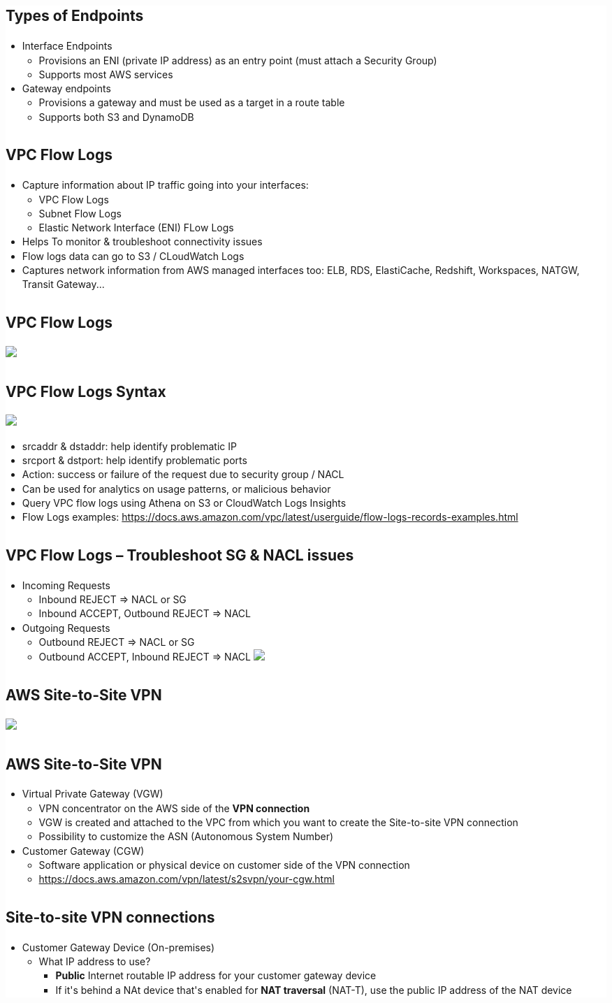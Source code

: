 ## Types of Endpoints
- Interface Endpoints
    - Provisions an ENI (private IP address) as an entry point (must attach a Security Group)
    - Supports most AWS services
- Gateway endpoints
    - Provisions a gateway and must be used as a target in a route table
    - Supports both S3 and DynamoDB
## VPC Flow Logs
- Capture information about IP traffic going into your interfaces:
    - VPC Flow Logs
    - Subnet Flow Logs
    - Elastic Network Interface (ENI) FLow Logs
- Helps To monitor & troubleshoot connectivity issues
- Flow logs data can go to S3 / CLoudWatch Logs
- Captures network information from AWS managed interfaces too: ELB, RDS, ElastiCache, Redshift, Workspaces, NATGW, Transit Gateway...
## VPC Flow Logs
![](https://data.terabox.com/thumbnail/4b028f9de2ce9b4818afbae77303f60e?fid=4401547290288-250528-792214063705990&rt=pr&sign=FDTAER-DCb740ccc5511e5e8fedcff06b081203-X7hsVq5drjKnS6MgEMPHSvwCkDc%3d&expires=8h&chkbd=0&chkv=0&dp-logid=286663488675861018&dp-callid=0&time=1667800800&size=c1920_u1080&quality=90&vuk=4401547290288&ft=image&autopolicy=1)
## VPC Flow Logs Syntax
![](https://data.terabox.com/thumbnail/6d8e611a920154fc11dddbe46fd105df?fid=4401547290288-250528-1018178524076876&rt=pr&sign=FDTAER-DCb740ccc5511e5e8fedcff06b081203-p5gqnFvF%2bDDpdW1laGe5ZHYHB44%3d&expires=8h&chkbd=0&chkv=0&dp-logid=286730840888121535&dp-callid=0&time=1667800800&size=c1920_u1080&quality=90&vuk=4401547290288&ft=image&autopolicy=1)
- srcaddr & dstaddr: help identify problematic IP
- srcport & dstport: help identify problematic ports
- Action: success or failure of the request due to security group / NACL
- Can be used for analytics on usage patterns, or malicious behavior
- Query VPC flow logs using Athena on S3 or CloudWatch Logs Insights
- Flow Logs examples: https://docs.aws.amazon.com/vpc/latest/userguide/flow-logs-records-examples.html
## VPC Flow Logs – Troubleshoot SG & NACL issues
- Incoming Requests
    - Inbound REJECT => NACL or SG
    - Inbound ACCEPT, Outbound REJECT => NACL
- Outgoing Requests
    - Outbound REJECT => NACL or SG
    - Outbound ACCEPT, Inbound REJECT => NACL
![](https://data.terabox.com/thumbnail/8e5f500ef0bf9a3cd692ba072d3137fb?fid=4401547290288-250528-225077615269248&rt=pr&sign=FDTAER-DCb740ccc5511e5e8fedcff06b081203-QlAN1qrn7LBoR658ylUoYO7B1ok%3d&expires=8h&chkbd=0&chkv=0&dp-logid=286805394433838249&dp-callid=0&time=1667804400&size=c1920_u1080&quality=90&vuk=4401547290288&ft=image&autopolicy=1)
## AWS Site-to-Site VPN
![](https://data.terabox.com/thumbnail/91c2faff8a3b1115541754f96205b753?fid=4401547290288-250528-356904733988475&rt=pr&sign=FDTAER-DCb740ccc5511e5e8fedcff06b081203-bFEZe7mVxXZg%2fGqaGD%2f8lTNdARg%3d&expires=8h&chkbd=0&chkv=0&dp-logid=286908133371043706&dp-callid=0&time=1667804400&size=c1920_u1080&quality=90&vuk=4401547290288&ft=image&autopolicy=1)
## AWS Site-to-Site VPN
- Virtual Private Gateway (VGW)
    - VPN concentrator on the AWS side of the **VPN connection**
    - VGW is created and attached to the VPC from which you want to create the Site-to-site VPN connection
    - Possibility to customize the ASN (Autonomous System Number)
- Customer Gateway (CGW)
    - Software application or physical device on customer side of the VPN connection
    - https://docs.aws.amazon.com/vpn/latest/s2svpn/your-cgw.html
## Site-to-site VPN connections
- Customer Gateway Device (On-premises)
    - What IP address to use?
        - **Public** Internet routable IP address for your customer gateway device
        - If it's behind a NAt device that's enabled for **NAT traversal** (NAT-T), use the public IP address of the NAT device